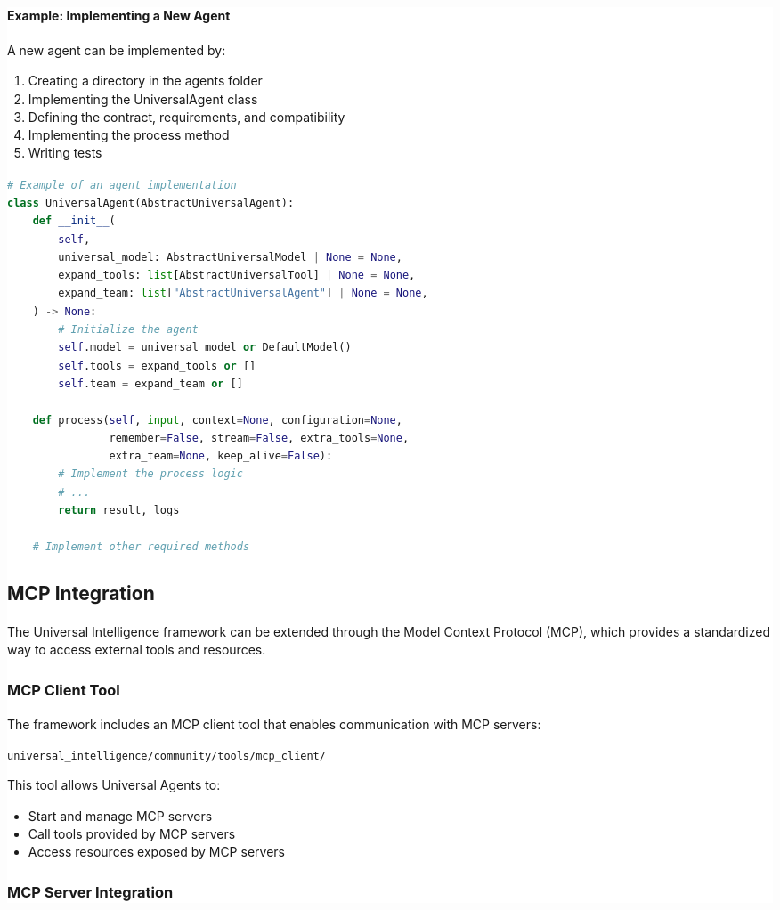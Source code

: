 #### Example: Implementing a New Agent

A new agent can be implemented by:

1. Creating a directory in the agents folder
2. Implementing the UniversalAgent class
3. Defining the contract, requirements, and compatibility
4. Implementing the process method
5. Writing tests

```python
# Example of an agent implementation
class UniversalAgent(AbstractUniversalAgent):
    def __init__(
        self,
        universal_model: AbstractUniversalModel | None = None,
        expand_tools: list[AbstractUniversalTool] | None = None,
        expand_team: list["AbstractUniversalAgent"] | None = None,
    ) -> None:
        # Initialize the agent
        self.model = universal_model or DefaultModel()
        self.tools = expand_tools or []
        self.team = expand_team or []

    def process(self, input, context=None, configuration=None,
                remember=False, stream=False, extra_tools=None,
                extra_team=None, keep_alive=False):
        # Implement the process logic
        # ...
        return result, logs

    # Implement other required methods
```

## MCP Integration

The Universal Intelligence framework can be extended through the Model Context Protocol (MCP), which provides a standardized way to access external tools and resources.

### MCP Client Tool

The framework includes an MCP client tool that enables communication with MCP servers:

```
universal_intelligence/community/tools/mcp_client/
```

This tool allows Universal Agents to:
- Start and manage MCP servers
- Call tools provided by MCP servers
- Access resources exposed by MCP servers

### MCP Server Integration
